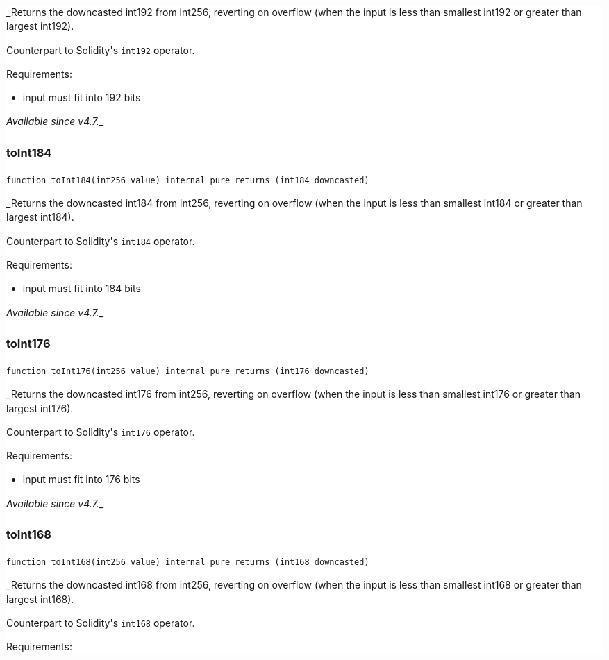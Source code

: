 _Returns the downcasted int192 from int256, reverting on
overflow (when the input is less than smallest int192 or
greater than largest int192).

Counterpart to Solidity's `int192` operator.

Requirements:

- input must fit into 192 bits

_Available since v4.7.__

### toInt184

```solidity
function toInt184(int256 value) internal pure returns (int184 downcasted)
```

_Returns the downcasted int184 from int256, reverting on
overflow (when the input is less than smallest int184 or
greater than largest int184).

Counterpart to Solidity's `int184` operator.

Requirements:

- input must fit into 184 bits

_Available since v4.7.__

### toInt176

```solidity
function toInt176(int256 value) internal pure returns (int176 downcasted)
```

_Returns the downcasted int176 from int256, reverting on
overflow (when the input is less than smallest int176 or
greater than largest int176).

Counterpart to Solidity's `int176` operator.

Requirements:

- input must fit into 176 bits

_Available since v4.7.__

### toInt168

```solidity
function toInt168(int256 value) internal pure returns (int168 downcasted)
```

_Returns the downcasted int168 from int256, reverting on
overflow (when the input is less than smallest int168 or
greater than largest int168).

Counterpart to Solidity's `int168` operator.

Requirements:
